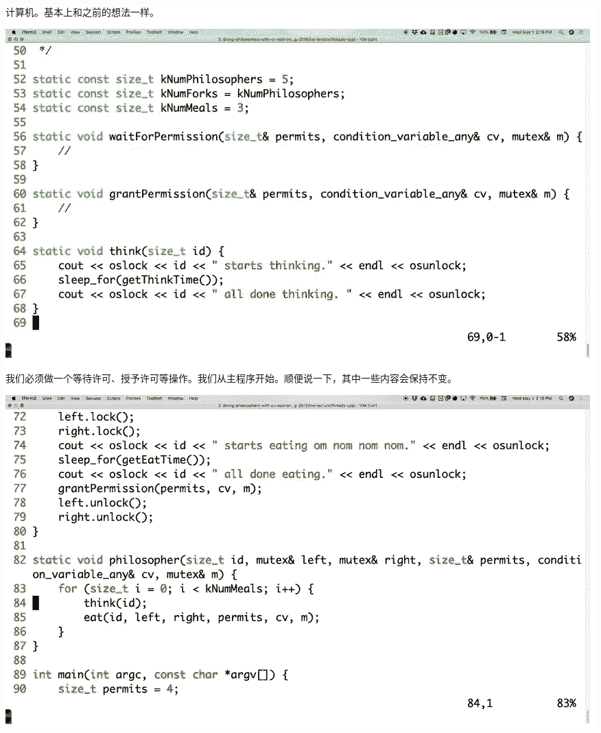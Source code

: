 计算机。基本上和之前的想法一样。

![](img/048b7e540d7f0db4c80128b8a9481077_188.png)

我们必须做一个等待许可、授予许可等操作。我们从主程序开始。顺便说一下，其中一些内容会保持不变。

![](img/048b7e540d7f0db4c80128b8a9481077_190.png)
